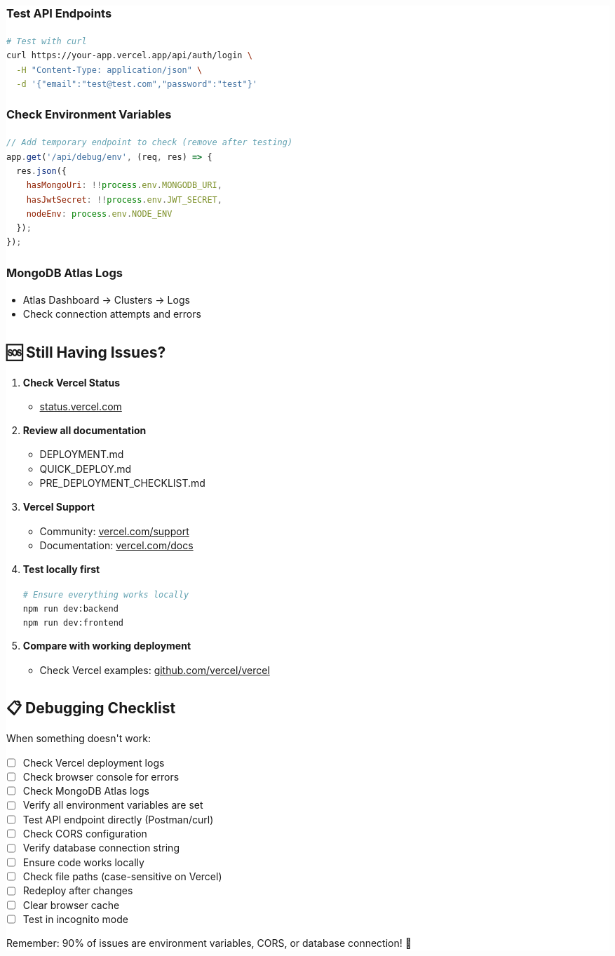 ### Test API Endpoints
```bash
# Test with curl
curl https://your-app.vercel.app/api/auth/login \
  -H "Content-Type: application/json" \
  -d '{"email":"test@test.com","password":"test"}'
```

### Check Environment Variables
```javascript
// Add temporary endpoint to check (remove after testing)
app.get('/api/debug/env', (req, res) => {
  res.json({
    hasMongoUri: !!process.env.MONGODB_URI,
    hasJwtSecret: !!process.env.JWT_SECRET,
    nodeEnv: process.env.NODE_ENV
  });
});
```

### MongoDB Atlas Logs
- Atlas Dashboard → Clusters → Logs
- Check connection attempts and errors

## 🆘 Still Having Issues?

1. **Check Vercel Status**
   - [status.vercel.com](https://status.vercel.com)

2. **Review all documentation**
   - DEPLOYMENT.md
   - QUICK_DEPLOY.md
   - PRE_DEPLOYMENT_CHECKLIST.md

3. **Vercel Support**
   - Community: [vercel.com/support](https://vercel.com/support)
   - Documentation: [vercel.com/docs](https://vercel.com/docs)

4. **Test locally first**
   ```bash
   # Ensure everything works locally
   npm run dev:backend
   npm run dev:frontend
   ```

5. **Compare with working deployment**
   - Check Vercel examples: [github.com/vercel/vercel](https://github.com/vercel/vercel)

## 📋 Debugging Checklist

When something doesn't work:

- [ ] Check Vercel deployment logs
- [ ] Check browser console for errors
- [ ] Check MongoDB Atlas logs
- [ ] Verify all environment variables are set
- [ ] Test API endpoint directly (Postman/curl)
- [ ] Check CORS configuration
- [ ] Verify database connection string
- [ ] Ensure code works locally
- [ ] Check file paths (case-sensitive on Vercel)
- [ ] Redeploy after changes
- [ ] Clear browser cache
- [ ] Test in incognito mode

Remember: 90% of issues are environment variables, CORS, or database connection! 🎯
